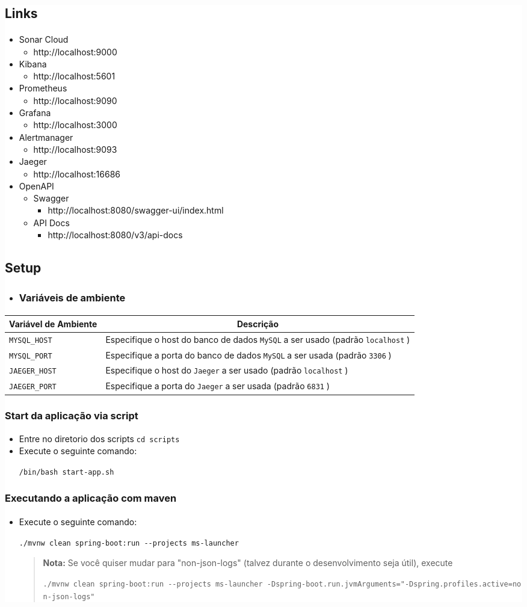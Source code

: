 ## Links

- Sonar Cloud
  - http://localhost:9000
- Kibana 
  - http://localhost:5601
- Prometheus
  - http://localhost:9090
- Grafana
  - http://localhost:3000
- Alertmanager
  - http://localhost:9093
- Jaeger
  - http://localhost:16686
- OpenAPI 
  - Swagger
    - http://localhost:8080/swagger-ui/index.html
  - API Docs
    - http://localhost:8080/v3/api-docs
## Setup

- ### Variáveis de ambiente

| Variável de Ambiente  | Descrição                                                                      |
|-----------------------|--------------------------------------------------------------------------------|
| `MYSQL_HOST`          | Especifique o host do banco de dados `MySQL` a ser usado (padrão `localhost` ) |
| `MYSQL_PORT`          | Especifique a porta do banco de dados `MySQL` a ser usada (padrão `3306` )     |
| `JAEGER_HOST`         | Especifique o host do `Jaeger` a ser usado (padrão `localhost` )               |
| `JAEGER_PORT`         | Especifique a porta do `Jaeger` a ser usada (padrão `6831` )                   |

### Start da aplicação via script
- Entre no diretorio dos scripts `cd scripts`
- Execute o seguinte comando: 
  ```
  /bin/bash start-app.sh
  ```

### Executando a aplicação com maven
- Execute o seguinte comando:
  ```
  ./mvnw clean spring-boot:run --projects ms-launcher
  ```
  > **Nota:** Se você quiser mudar para "non-json-logs" (talvez durante o desenvolvimento seja útil), execute
  > ```
  > ./mvnw clean spring-boot:run --projects ms-launcher -Dspring-boot.run.jvmArguments="-Dspring.profiles.active=non-json-logs"
  > ```

